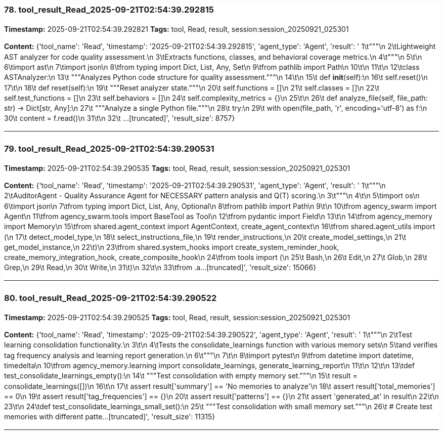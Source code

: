 
### 78. tool_result_Read_2025-09-21T02:54:39.292815

**Timestamp:** 2025-09-21T02:54:39.292821
**Tags:** tool, Read, result, session:session_20250921_025301

**Content:** {'tool_name': 'Read', 'timestamp': '2025-09-21T02:54:39.292815', 'agent_type': 'Agent', 'result': '     1\t"""\n     2\tLightweight AST analyzer for code quality assessment.\n     3\tExtracts functions, classes, and behavioral coverage metrics.\n     4\t"""\n     5\t\n     6\timport ast\n     7\timport json\n     8\tfrom typing import Dict, List, Any, Set\n     9\tfrom pathlib import Path\n    10\t\n    11\t\n    12\tclass ASTAnalyzer:\n    13\t    """Analyzes Python code structure for quality assessment."""\n    14\t\n    15\t    def __init__(self):\n    16\t        self.reset()\n    17\t\n    18\t    def reset(self):\n    19\t        """Reset analyzer state."""\n    20\t        self.functions = []\n    21\t        self.classes = []\n    22\t        self.test_functions = []\n    23\t        self.behaviors = []\n    24\t        self.complexity_metrics = {}\n    25\t\n    26\t    def analyze_file(self, file_path: str) -> Dict[str, Any]:\n    27\t        """Analyze a single Python file."""\n    28\t        try:\n    29\t            with open(file_path, \'r\', encoding=\'utf-8\') as f:\n    30\t                content = f.read()\n    31\t\n    32\t   ...[truncated]', 'result_size': 8757}

---

### 79. tool_result_Read_2025-09-21T02:54:39.290531

**Timestamp:** 2025-09-21T02:54:39.290535
**Tags:** tool, Read, result, session:session_20250921_025301

**Content:** {'tool_name': 'Read', 'timestamp': '2025-09-21T02:54:39.290531', 'agent_type': 'Agent', 'result': '     1\t"""\n     2\tAuditorAgent - Quality Assurance Agent for NECESSARY pattern analysis and Q(T) scoring.\n     3\t"""\n     4\t\n     5\timport os\n     6\timport json\n     7\tfrom typing import Dict, List, Any, Optional\n     8\tfrom pathlib import Path\n     9\t\n    10\tfrom agency_swarm import Agent\n    11\tfrom agency_swarm.tools import BaseTool as Tool\n    12\tfrom pydantic import Field\n    13\t\n    14\tfrom agency_memory import Memory\n    15\tfrom shared.agent_context import AgentContext, create_agent_context\n    16\tfrom shared.agent_utils import (\n    17\t    detect_model_type,\n    18\t    select_instructions_file,\n    19\t    render_instructions,\n    20\t    create_model_settings,\n    21\t    get_model_instance,\n    22\t)\n    23\tfrom shared.system_hooks import create_system_reminder_hook, create_memory_integration_hook, create_composite_hook\n    24\tfrom tools import (\n    25\t    Bash,\n    26\t    Edit,\n    27\t    Glob,\n    28\t    Grep,\n    29\t    Read,\n    30\t    Write,\n    31\t)\n    32\t\n    33\tfrom .a...[truncated]', 'result_size': 15066}

---

### 80. tool_result_Read_2025-09-21T02:54:39.290522

**Timestamp:** 2025-09-21T02:54:39.290525
**Tags:** tool, Read, result, session:session_20250921_025301

**Content:** {'tool_name': 'Read', 'timestamp': '2025-09-21T02:54:39.290522', 'agent_type': 'Agent', 'result': '     1\t"""\n     2\tTest learning consolidation functionality.\n     3\t\n     4\tTests the consolidate_learnings function with various memory sets\n     5\tand verifies tag frequency analysis and learning report generation.\n     6\t"""\n     7\t\n     8\timport pytest\n     9\tfrom datetime import datetime, timedelta\n    10\tfrom agency_memory.learning import consolidate_learnings, generate_learning_report\n    11\t\n    12\t\n    13\tdef test_consolidate_learnings_empty():\n    14\t    """Test consolidation with empty memory set."""\n    15\t    result = consolidate_learnings([])\n    16\t\n    17\t    assert result[\'summary\'] == \'No memories to analyze\'\n    18\t    assert result[\'total_memories\'] == 0\n    19\t    assert result[\'tag_frequencies\'] == {}\n    20\t    assert result[\'patterns\'] == {}\n    21\t    assert \'generated_at\' in result\n    22\t\n    23\t\n    24\tdef test_consolidate_learnings_small_set():\n    25\t    """Test consolidation with small memory set."""\n    26\t    # Create test memories with different patte...[truncated]', 'result_size': 11315}

---